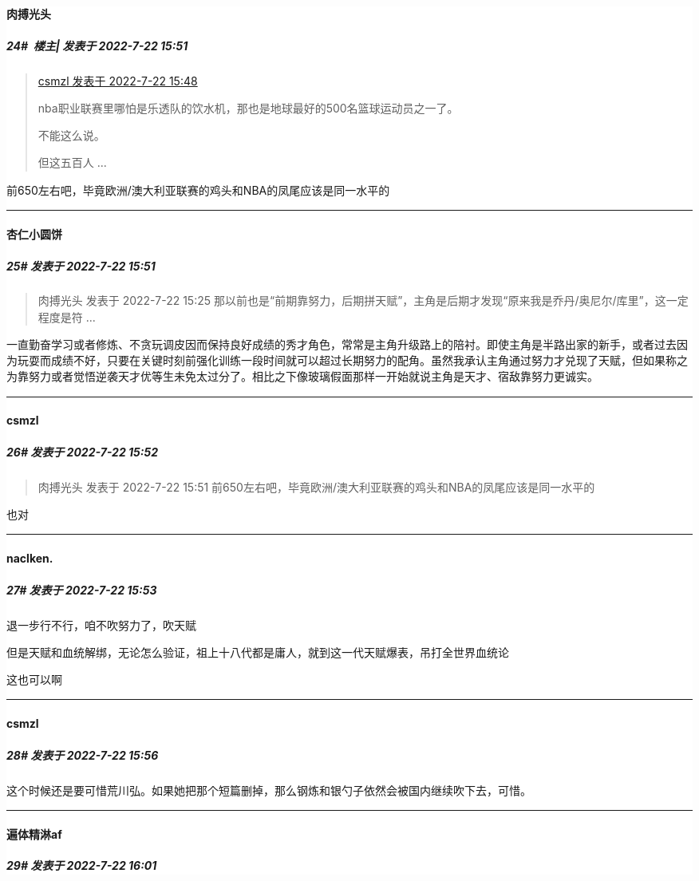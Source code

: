 ####  肉搏光头  
##### 24#         楼主| 发表于 2022-7-22 15:51

<blockquote><a href="httphttps://bbs.saraba1st.com/2b/forum.php?mod=redirect&amp;goto=findpost&amp;pid=56750145&amp;ptid=2082576" target="_blank">csmzl 发表于 2022-7-22 15:48</a>

nba职业联赛里哪怕是乐透队的饮水机，那也是地球最好的500名篮球运动员之一了。

不能这么说。

但这五百人 ...</blockquote>
前650左右吧，毕竟欧洲/澳大利亚联赛的鸡头和NBA的凤尾应该是同一水平的

*****

####  杏仁小圆饼  
##### 25#       发表于 2022-7-22 15:51

<blockquote>肉搏光头 发表于 2022-7-22 15:25
那以前也是“前期靠努力，后期拼天赋”，主角是后期才发现“原来我是乔丹/奥尼尔/库里”，这一定程度是符 ...</blockquote>
一直勤奋学习或者修炼、不贪玩调皮因而保持良好成绩的秀才角色，常常是主角升级路上的陪衬。即使主角是半路出家的新手，或者过去因为玩耍而成绩不好，只要在关键时刻前强化训练一段时间就可以超过长期努力的配角。虽然我承认主角通过努力才兑现了天赋，但如果称之为靠努力或者觉悟逆袭天才优等生未免太过分了。相比之下像玻璃假面那样一开始就说主角是天才、宿敌靠努力更诚实。

*****

####  csmzl  
##### 26#       发表于 2022-7-22 15:52

<blockquote>肉搏光头 发表于 2022-7-22 15:51
前650左右吧，毕竟欧洲/澳大利亚联赛的鸡头和NBA的凤尾应该是同一水平的</blockquote>
也对

*****

####  naclken.  
##### 27#       发表于 2022-7-22 15:53

退一步行不行，咱不吹努力了，吹天赋

但是天赋和血统解绑，无论怎么验证，祖上十八代都是庸人，就到这一代天赋爆表，吊打全世界血统论

这也可以啊

*****

####  csmzl  
##### 28#       发表于 2022-7-22 15:56

这个时候还是要可惜荒川弘。如果她把那个短篇删掉，那么钢炼和银勺子依然会被国内继续吹下去，可惜。

*****

####  遍体精淋af  
##### 29#       发表于 2022-7-22 16:01
